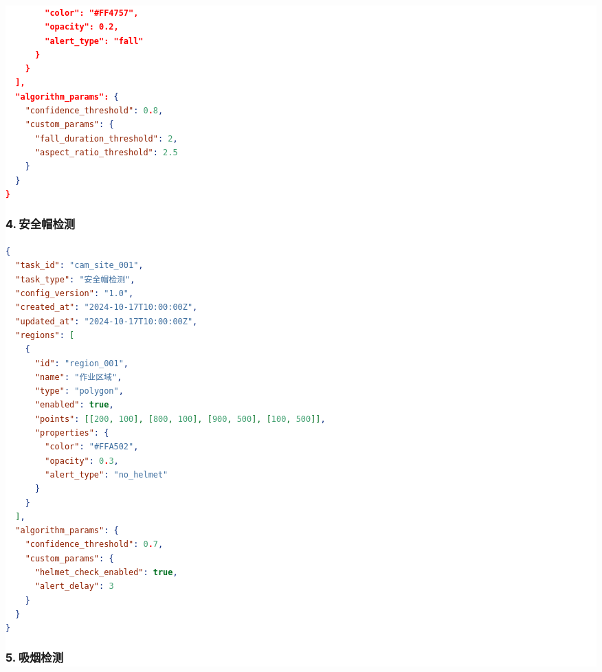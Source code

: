 ```json
        "color": "#FF4757",
        "opacity": 0.2,
        "alert_type": "fall"
      }
    }
  ],
  "algorithm_params": {
    "confidence_threshold": 0.8,
    "custom_params": {
      "fall_duration_threshold": 2,
      "aspect_ratio_threshold": 2.5
    }
  }
}
```

### 4. 安全帽检测

```json
{
  "task_id": "cam_site_001",
  "task_type": "安全帽检测",
  "config_version": "1.0",
  "created_at": "2024-10-17T10:00:00Z",
  "updated_at": "2024-10-17T10:00:00Z",
  "regions": [
    {
      "id": "region_001",
      "name": "作业区域",
      "type": "polygon",
      "enabled": true,
      "points": [[200, 100], [800, 100], [900, 500], [100, 500]],
      "properties": {
        "color": "#FFA502",
        "opacity": 0.3,
        "alert_type": "no_helmet"
      }
    }
  ],
  "algorithm_params": {
    "confidence_threshold": 0.7,
    "custom_params": {
      "helmet_check_enabled": true,
      "alert_delay": 3
    }
  }
}
```

### 5. 吸烟检测
